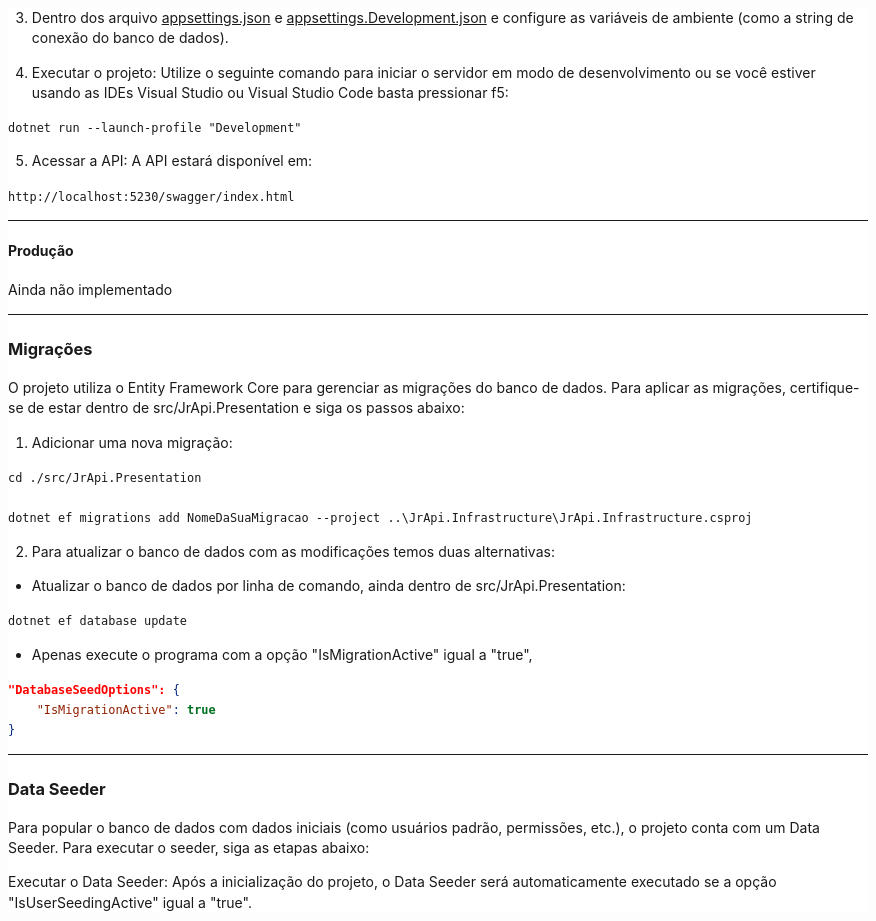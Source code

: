 3. Dentro dos arquivo  [appsettings.json](src\JrApi.Presentation\appsettings.json) e [appsettings.Development.json](src\JrApi.Presentation\appsettings.Development.json) e configure as variáveis de ambiente (como a string de conexão do banco de dados).

4. Executar o projeto: Utilize o seguinte comando para iniciar o servidor em modo de desenvolvimento ou se você estiver usando as IDEs Visual Studio ou Visual Studio Code basta pressionar f5:

```console
dotnet run --launch-profile "Development"
```

5. Acessar a API: A API estará disponível em:
```console
http://localhost:5230/swagger/index.html
```

---

#### Produção
Ainda não implementado

---

### Migrações
O projeto utiliza o Entity Framework Core para gerenciar as migrações do banco de dados. Para aplicar as migrações, certifique-se de estar dentro de src/JrApi.Presentation e siga os passos abaixo:

1. Adicionar uma nova migração:
```console
cd ./src/JrApi.Presentation

dotnet ef migrations add NomeDaSuaMigracao --project ..\JrApi.Infrastructure\JrApi.Infrastructure.csproj
```
2. Para atualizar o banco de dados com as modificações temos duas alternativas:

* Atualizar o banco de dados por linha de comando, ainda dentro de src/JrApi.Presentation:
```console
dotnet ef database update
```

* Apenas execute o programa com a opção "IsMigrationActive" igual a "true",
```json
"DatabaseSeedOptions": {
    "IsMigrationActive": true
}
```

---

### Data Seeder
Para popular o banco de dados com dados iniciais (como usuários padrão, permissões, etc.), o projeto conta com um Data Seeder. Para executar o seeder, siga as etapas abaixo:

Executar o Data Seeder: Após a inicialização do projeto, o Data Seeder será automaticamente executado se a opção "IsUserSeedingActive" igual a  "true".
